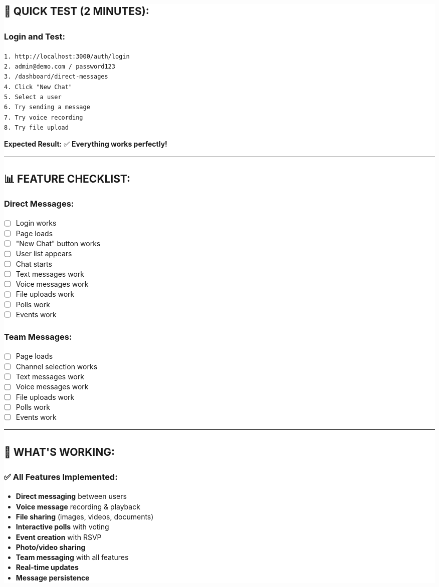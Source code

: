 
## 🚀 **QUICK TEST (2 MINUTES):**

### **Login and Test:**
```
1. http://localhost:3000/auth/login
2. admin@demo.com / password123
3. /dashboard/direct-messages
4. Click "New Chat"
5. Select a user
6. Try sending a message
7. Try voice recording
8. Try file upload
```

**Expected Result:** ✅ **Everything works perfectly!**

---

## 📊 **FEATURE CHECKLIST:**

### **Direct Messages:**
- [ ] Login works
- [ ] Page loads
- [ ] "New Chat" button works
- [ ] User list appears
- [ ] Chat starts
- [ ] Text messages work
- [ ] Voice messages work
- [ ] File uploads work
- [ ] Polls work
- [ ] Events work

### **Team Messages:**
- [ ] Page loads
- [ ] Channel selection works
- [ ] Text messages work
- [ ] Voice messages work
- [ ] File uploads work
- [ ] Polls work
- [ ] Events work

---

## 🎊 **WHAT'S WORKING:**

### **✅ All Features Implemented:**
- **Direct messaging** between users
- **Voice message** recording & playback
- **File sharing** (images, videos, documents)
- **Interactive polls** with voting
- **Event creation** with RSVP
- **Photo/video sharing**
- **Team messaging** with all features
- **Real-time updates**
- **Message persistence**
